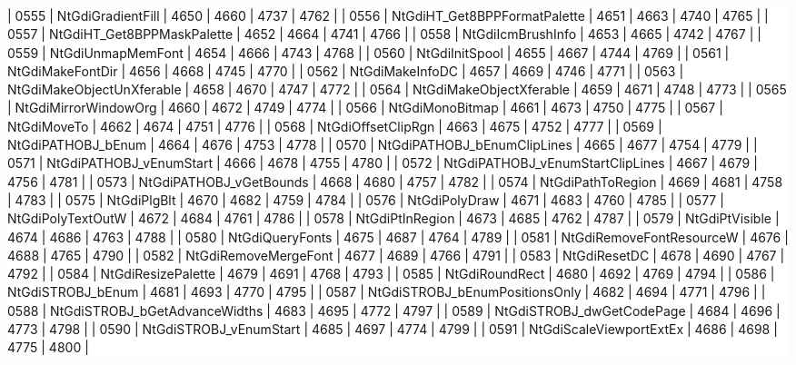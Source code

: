 | 0555 | NtGdiGradientFill | 4650 | 4660 | 4737 | 4762 | 
| 0556 | NtGdiHT_Get8BPPFormatPalette | 4651 | 4663 | 4740 | 4765 | 
| 0557 | NtGdiHT_Get8BPPMaskPalette | 4652 | 4664 | 4741 | 4766 | 
| 0558 | NtGdiIcmBrushInfo | 4653 | 4665 | 4742 | 4767 | 
| 0559 | NtGdiUnmapMemFont | 4654 | 4666 | 4743 | 4768 | 
| 0560 | NtGdiInitSpool | 4655 | 4667 | 4744 | 4769 | 
| 0561 | NtGdiMakeFontDir | 4656 | 4668 | 4745 | 4770 | 
| 0562 | NtGdiMakeInfoDC | 4657 | 4669 | 4746 | 4771 | 
| 0563 | NtGdiMakeObjectUnXferable | 4658 | 4670 | 4747 | 4772 | 
| 0564 | NtGdiMakeObjectXferable | 4659 | 4671 | 4748 | 4773 | 
| 0565 | NtGdiMirrorWindowOrg | 4660 | 4672 | 4749 | 4774 | 
| 0566 | NtGdiMonoBitmap | 4661 | 4673 | 4750 | 4775 | 
| 0567 | NtGdiMoveTo | 4662 | 4674 | 4751 | 4776 | 
| 0568 | NtGdiOffsetClipRgn | 4663 | 4675 | 4752 | 4777 | 
| 0569 | NtGdiPATHOBJ_bEnum | 4664 | 4676 | 4753 | 4778 | 
| 0570 | NtGdiPATHOBJ_bEnumClipLines | 4665 | 4677 | 4754 | 4779 | 
| 0571 | NtGdiPATHOBJ_vEnumStart | 4666 | 4678 | 4755 | 4780 | 
| 0572 | NtGdiPATHOBJ_vEnumStartClipLines | 4667 | 4679 | 4756 | 4781 | 
| 0573 | NtGdiPATHOBJ_vGetBounds | 4668 | 4680 | 4757 | 4782 | 
| 0574 | NtGdiPathToRegion | 4669 | 4681 | 4758 | 4783 | 
| 0575 | NtGdiPlgBlt | 4670 | 4682 | 4759 | 4784 | 
| 0576 | NtGdiPolyDraw | 4671 | 4683 | 4760 | 4785 | 
| 0577 | NtGdiPolyTextOutW | 4672 | 4684 | 4761 | 4786 | 
| 0578 | NtGdiPtInRegion | 4673 | 4685 | 4762 | 4787 | 
| 0579 | NtGdiPtVisible | 4674 | 4686 | 4763 | 4788 | 
| 0580 | NtGdiQueryFonts | 4675 | 4687 | 4764 | 4789 | 
| 0581 | NtGdiRemoveFontResourceW | 4676 | 4688 | 4765 | 4790 | 
| 0582 | NtGdiRemoveMergeFont | 4677 | 4689 | 4766 | 4791 | 
| 0583 | NtGdiResetDC | 4678 | 4690 | 4767 | 4792 | 
| 0584 | NtGdiResizePalette | 4679 | 4691 | 4768 | 4793 | 
| 0585 | NtGdiRoundRect | 4680 | 4692 | 4769 | 4794 | 
| 0586 | NtGdiSTROBJ_bEnum | 4681 | 4693 | 4770 | 4795 | 
| 0587 | NtGdiSTROBJ_bEnumPositionsOnly | 4682 | 4694 | 4771 | 4796 | 
| 0588 | NtGdiSTROBJ_bGetAdvanceWidths | 4683 | 4695 | 4772 | 4797 | 
| 0589 | NtGdiSTROBJ_dwGetCodePage | 4684 | 4696 | 4773 | 4798 | 
| 0590 | NtGdiSTROBJ_vEnumStart | 4685 | 4697 | 4774 | 4799 | 
| 0591 | NtGdiScaleViewportExtEx | 4686 | 4698 | 4775 | 4800 | 